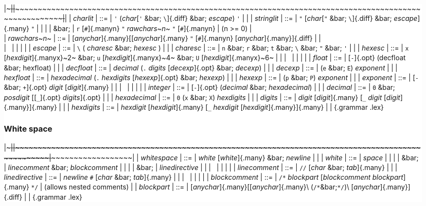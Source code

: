 |~~~~~~~~~~~~~~~|~~~~~~~~|~~~~~~~~~~~~~~~~~~~~~~~~~~~~~~~~~~~~~~~~~~~~~~~~~~~~~~~~~~~~~~~~~~~~~~~~~~~~~~~~~~~~~~~~~~~~~~~~~~~~~~~~~~~~~~~~~~~~~~~~~~~|~~~~~~~~~~~~~~|
| _charlit_     | ::=    | ``'`` (_char_[``'`` &bar; ``\``]{.diff} &bar; _escape_) ``'``                  |              |
| _stringlit_   | ::=    | ``"`` [_char_[``"`` &bar; ``\``]{.diff} &bar; _escape_]{.many} ``"``             |              |
|               | &bar;  | ``r`` [``#``]{.manyn} ``"`` _rawchars_~_n_~ ``"`` [``#``]{.manyn}  |  (n >= 0)            |                 
| _rawchars_~_n_~ | ::=    | [_anychar_]{.many}[[_anychar_]{.many} ``"`` [``#``]{.manyn} [_anychar_]{.many}]{.diff} |             |                 
| &nbsp;        |        |                                                                                                                           |              |
| _escape_      | ::=    | ``\`` ( _charesc_ &bar; _hexesc_ )                                                                                     |              |
| _charesc_     | ::=    | `n` &bar; `r` &bar; `t` &bar; ``\`` &bar; ``"`` &bar; ``'``                                                |              |
| _hexesc_      | ::=    | `x` [_hexdigit_]{.manyx}~2~ &bar;   `u` [_hexdigit_]{.manyx}~4~ &bar;   ``U`` [_hexdigit_]{.manyx}~6~                  |              |
| &nbsp;        |        |                                                                                                                           |              |
| _float_       | ::=    | [``-``]{.opt} (decfloat &bar; hexfloat)                                                                                |              |
| _decfloat_    | ::=    | _decimal_ (`.` _digits_ [_decexp_]{.opt} &bar; _decexp_)                                                                               |              |
| _decexp_      | ::=    | (``e`` &bar;  ``E``) _exponent_                                                                      |              |
| _hexfloat_    | ::=    | _hexadecimal_ (`.` _hexdigits_ [_hexexp_]{.opt} &bar; _hexexp_)                                                                               |              |
| _hexexp_      | ::=    | (``p`` &bar; ``P``) _exponent_                                                                      |              |
| _exponent_    | ::=    | [``-`` &bar; ``+``]{.opt} _digit_ [_digit_]{.many}                                                                    |              |
| &nbsp;        |        |                                                                                                                           |              |
| _integer_     | ::=    | [``-``]{.opt} (_decimal_ &bar; _hexadecimal_)                                                              |              |
| _decimal_     | ::=    | ``0`` &bar; _posdigit_ [[``_``]{.opt} _digits_]{.opt}                                                                                                  |              |
| _hexadecimal_ | ::=    | ``0`` (``x`` &bar; ``X``) _hexdigits_                                                                                           |              |
| _digits_      | ::=    | _digit_ [_digit_]{.many} [``_`` _digit_ [_digit_]{.many}]{.many}                                                                                                 |              |
| _hexdigits_   | ::=    | _hexdigit_ [_hexdigit_]{.many} [``_`` _hexdigit_ [_hexdigit_]{.many}]{.many}                                                                                                 |              |
{.grammar .lex}

### White space

|~~~~~~~~~~~~~~~~~|~~~~~~~~|~~~~~~~~~~~~~~~~~~~~~~~~~~~~~~~~~~~~~~~~~~~~~~~~~~~~~~~~~~~~~~~~~~~~~~~~~~~~~~~~~~~~~~~~~~~~~~~~~~~~|~~~~~~~~~~~~~~~~~~~~~~~~~~|
| _whitespace_    | ::=    | _white_ [_white_]{.many} &bar; _newline_                                                                           |                          |
| _white_         | ::=    | _space_                                                                         |                          |
|                 | &bar;  | _linecomment_ &bar; _blockcomment_                                                              |                          |
|                 | &bar;  | _linedirective_                                                                                    |                          |
| &nbsp;          |        |                                                                                                    |                          |
| _linecomment_   | ::=    | ``//`` [_char_ &bar; _tab_]{.many}                                                                  |                          |
| _linedirective_ | ::=    | _newline_ ``#`` [_char_ &bar; _tab_]{.many}                                            |                          |
| &nbsp;          |        |                                                                                                    |                          |
| _blockcomment_  | ::=    | <code>/&#42;</code> _blockpart_ [_blockcomment_ _blockpart_]{.many} <code>&#42;/</code>            | (allows nested comments) |
| _blockpart_     | ::=    | [_anychar_]{.many}[[_anychar_]{.many}\ (<code>/&#42;</code>&bar;<code>&#42;/</code>)\ [_anychar_]{.many}]{.diff} |                          |
{.grammar .lex}


[stdlib]: toc.html
[^fn-utf8]: This is used for example in the [Flex][FlexLexer] implementation.
[utf8unsafe]: https://arxiv.org/pdf/2111.00169.pdf
[bidi]: https://en.wikipedia.org/wiki/Bidirectional_text
[Haskell]: http://www.haskell.org/onlinereport/haskell2010/haskellch10.html#x17-17800010.3  
[Python]: http://docs.python.org/2/reference/lexical_analysis.html
[JavaScript]: https://tc39.github.io/ecma262/#sec-rules-of-automatic-semicolon-insertion
[Scala]: http://www.scala-lang.org/old/sites/default/files/linuxsoft_archives/docu/files/ScalaReference.pdf#page=13
[Go]: http://golang.org/ref/spec#Semicolons
[BisonGrammar]: https://github.com/koka-lang/koka/blob/master/doc/spec/grammar/parser.y
[FlexLexer]:    https://github.com/koka-lang/koka/blob/master/doc/spec/grammar/lexer.l
[HaskellLayout]:   https://github.com/koka-lang/koka/blob/dev/src/Syntax/Layout.hs#L181